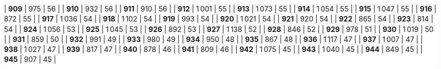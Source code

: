 | **909** | 975                  | 56                   |
| **910** | 932                  | 56                   |
| **911** | 910                  | 56                   |
| **912** | 1 001                | 55                   |
| **913** | 1 073                | 55                   |
| **914** | 1 054                | 55                   |
| **915** | 1 047                | 55                   |
| **916** | 872                  | 55                   |
| **917** | 1 036                | 54                   |
| **918** | 1 102                | 54                   |
| **919** | 993                  | 54                   |
| **920** | 1 021                | 54                   |
| **921** | 920                  | 54                   |
| **922** | 865                  | 54                   |
| **923** | 814                  | 54                   |
| **924** | 1 056                | 53                   |
| **925** | 1 045                | 53                   |
| **926** | 892                  | 53                   |
| **927** | 1 138                | 52                   |
| **928** | 846                  | 52                   |
| **929** | 978                  | 51                   |
| **930** | 1 019                | 50                   |
| **931** | 859                  | 50                   |
| **932** | 991                  | 49                   |
| **933** | 980                  | 49                   |
| **934** | 950                  | 48                   |
| **935** | 867                  | 48                   |
| **936** | 1 117                | 47                   |
| **937** | 1 007                | 47                   |
| **938** | 1 027                | 47                   |
| **939** | 817                  | 47                   |
| **940** | 878                  | 46                   |
| **941** | 809                  | 46                   |
| **942** | 1 075                | 45                   |
| **943** | 1 040                | 45                   |
| **944** | 849                  | 45                   |
| **945** | 907                  | 45                   |